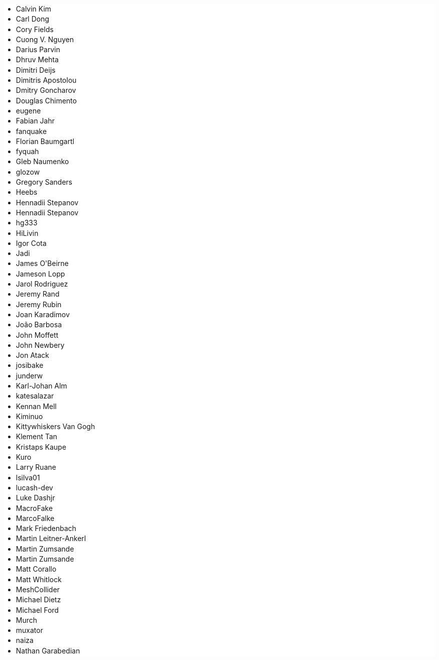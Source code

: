 - Calvin Kim
- Carl Dong
- Cory Fields
- Cuong V. Nguyen
- Darius Parvin
- Dhruv Mehta
- Dimitri Deijs
- Dimitris Apostolou
- Dmitry Goncharov
- Douglas Chimento
- eugene
- Fabian Jahr
- fanquake
- Florian Baumgartl
- fyquah
- Gleb Naumenko
- glozow
- Gregory Sanders
- Heebs
- Hennadii Stepanov
- Hennadii Stepanov
- hg333
- HiLivin
- Igor Cota
- Jadi
- James O'Beirne
- Jameson Lopp
- Jarol Rodriguez
- Jeremy Rand
- Jeremy Rubin
- Joan Karadimov
- João Barbosa
- John Moffett
- John Newbery
- Jon Atack
- josibake
- junderw
- Karl-Johan Alm
- katesalazar
- Kennan Mell
- Kiminuo
- Kittywhiskers Van Gogh
- Klement Tan
- Kristaps Kaupe
- Kuro
- Larry Ruane
- lsilva01
- lucash-dev
- Luke Dashjr
- MacroFake
- MarcoFalke
- Mark Friedenbach
- Martin Leitner-Ankerl
- Martin Zumsande
- Martin Zumsande
- Matt Corallo
- Matt Whitlock
- MeshCollider
- Michael Dietz
- Michael Ford
- Murch
- muxator
- naiza
- Nathan Garabedian